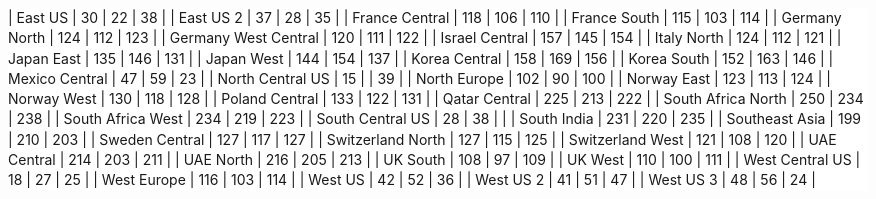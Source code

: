 | East US | 30 | 22 | 38 |
| East US 2 | 37 | 28 | 35 |
| France Central | 118 | 106 | 110 |
| France South | 115 | 103 | 114 |
| Germany North | 124 | 112 | 123 |
| Germany West Central | 120 | 111 | 122 |
| Israel Central | 157 | 145 | 154 |
| Italy North | 124 | 112 | 121 |
| Japan East | 135 | 146 | 131 |
| Japan West | 144 | 154 | 137 |
| Korea Central | 158 | 169 | 156 |
| Korea South | 152 | 163 | 146 |
| Mexico Central | 47 | 59 | 23 |
| North Central US | 15 |  | 39 |
| North Europe | 102 | 90 | 100 |
| Norway East | 123 | 113 | 124 |
| Norway West | 130 | 118 | 128 |
| Poland Central | 133 | 122 | 131 |
| Qatar Central | 225 | 213 | 222 |
| South Africa North | 250 | 234 | 238 |
| South Africa West | 234 | 219 | 223 |
| South Central US | 28 | 38 |  |
| South India | 231 | 220 | 235 |
| Southeast Asia | 199 | 210 | 203 |
| Sweden Central | 127 | 117 | 127 |
| Switzerland North | 127 | 115 | 125 |
| Switzerland West | 121 | 108 | 120 |
| UAE Central | 214 | 203 | 211 |
| UAE North | 216 | 205 | 213 |
| UK South | 108 | 97 | 109 |
| UK West | 110 | 100 | 111 |
| West Central US | 18 | 27 | 25 |
| West Europe | 116 | 103 | 114 |
| West US | 42 | 52 | 36 |
| West US 2 | 41 | 51 | 47 |
| West US 3 | 48 | 56 | 24 |

